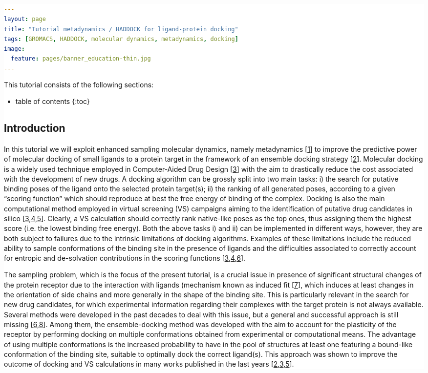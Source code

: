 ```yaml
---
layout: page
title: "Tutorial metadynamics / HADDOCK for ligand-protein docking"
tags: [GROMACS, HADDOCK, molecular dynamics, metadynamics, docking]
image:
  feature: pages/banner_education-thin.jpg
---
```


This tutorial consists of the following sections:

* table of contents
{:toc}

## Introduction

In this tutorial we will exploit enhanced sampling molecular dynamics, 
namely metadynamics [[1](#ref01)] to improve the predictive power of molecular 
docking of small ligands to a protein target in the framework of an 
ensemble docking strategy [[2](#ref02)]. Molecular docking is a widely used technique 
employed in Computer-Aided Drug Design [[3](#ref03)] with the aim to drastically reduce 
the cost associated with the development of new drugs. A docking algorithm
can be grossly split into two main tasks: i) the search for putative binding poses of the ligand onto the selected protein target(s); ii) the ranking of all generated poses, according to a given “scoring function” which should reproduce at best the free energy of binding of the complex. Docking is also 
the main computational method employed in virtual screening (VS) campaigns 
aiming to the identification of putative drug candidates in silico [[3](#ref03),[4](#ref04),[5](#ref05)]. 
Clearly, a VS calculation should correctly rank native-like poses as the top 
ones, thus assigning them the highest score (i.e. the lowest binding free 
energy). Both the above tasks i) and ii) can be implemented in different ways, 
however, they are both subject to failures due to the intrinsic limitations of
docking algorithms. Examples of these limitations include the reduced ability 
to sample conformations of the binding site in the presence of ligands and the 
difficulties associated to correctly account for entropic and de-solvation 
contributions in the scoring functions [[3](#ref03),[4](#ref04),[6](#ref06)].

The sampling problem, which is the focus of the present tutorial, is a crucial 
issue in presence of significant structural changes of the protein receptor 
due to the interaction with ligands (mechanism known as induced fit [[7](#ref07)], 
which induces at least changes in the orientation of side chains and more 
generally in the shape of the binding site. This is particularly relevant in 
the search for new drug candidates, for which experimental information 
regarding their complexes with the target protein is not always available. 
Several methods were developed in the past decades to deal with this issue, 
but a general and successful approach is still missing [[6](#ref06),[8](#ref08)]. Among them, the 
ensemble-docking method was developed with the aim to account for the plasticity
of the receptor by performing docking on multiple conformations obtained from 
experimental or computational means. The advantage of using multiple 
conformations is the increased probability to have in the pool of structures 
at least one featuring a bound-like conformation of the binding site, suitable 
to optimally dock the correct ligand(s). This approach was shown to improve 
the outcome of docking and VS calculations in many works published in the 
last years [[2](#ref02),[3](#ref03),[5](#ref05)].
